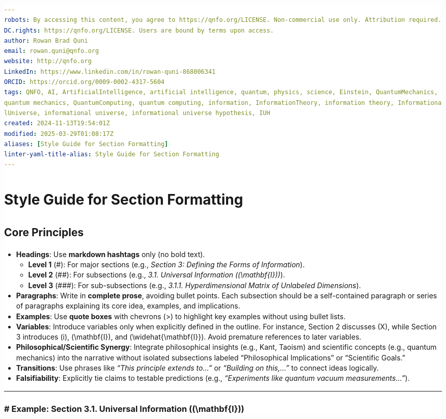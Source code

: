 ```yaml
---
robots: By accessing this content, you agree to https://qnfo.org/LICENSE. Non-commercial use only. Attribution required.
DC.rights: https://qnfo.org/LICENSE. Users are bound by terms upon access.
author: Rowan Brad Quni
email: rowan.quni@qnfo.org
website: http://qnfo.org
LinkedIn: https://www.linkedin.com/in/rowan-quni-868006341
ORCID: https://orcid.org/0009-0002-4317-5604
tags: QNFO, AI, ArtificialIntelligence, artificial intelligence, quantum, physics, science, Einstein, QuantumMechanics, quantum mechanics, QuantumComputing, quantum computing, information, InformationTheory, information theory, InformationalUniverse, informational universe, informational universe hypothesis, IUH
created: 2024-11-13T19:54:01Z
modified: 2025-03-29T01:08:17Z
aliases: [Style Guide for Section Formatting]
linter-yaml-title-alias: Style Guide for Section Formatting
---
```


# Style Guide for Section Formatting

## Core Principles

- **Headings**: Use **markdown hashtags** only (no bold text).
  - **Level 1** (#): For major sections (e.g., *Section 3: Defining the Forms of Information*).
  - **Level 2** (##): For subsections (e.g., *3.1. Universal Information (\(\mathbf{I}\))*).
  - **Level 3** (###): For sub-subsections (e.g., *3.1.1. Hyperdimensional Matrix of Unlabeled Dimensions*).
- **Paragraphs**: Write in **complete prose**, avoiding bullet points. Each subsection should be a self-contained paragraph or series of paragraphs explaining its core idea, examples, and implications.
- **Examples**: Use **quote boxes** with chevrons (>) to highlight key examples without using bullet lists.
- **Variables**: Introduce variables only when explicitly defined in the outline. For instance, Section 2 discusses \(X\), while Section 3 introduces \(i\), \(\mathbf{I}\), and \(\widehat{\mathbf{I}}\). Avoid premature references to later variables.
- **Philosophical/Scientific Synergy**: Integrate philosophical insights (e.g., Kant, Taoism) and scientific concepts (e.g., quantum mechanics) into the narrative without isolated subsections labeled “Philosophical Implications” or “Scientific Goals.”
- **Transitions**: Use phrases like *“This principle extends to…”* or *“Building on this,…”* to connect ideas logically.
- **Falsifiability**: Explicitly tie claims to testable predictions (e.g., *“Experiments like quantum vacuum measurements…”*).

---

### # Example: Section 3.1. Universal Information (\(\mathbf{I}\))
